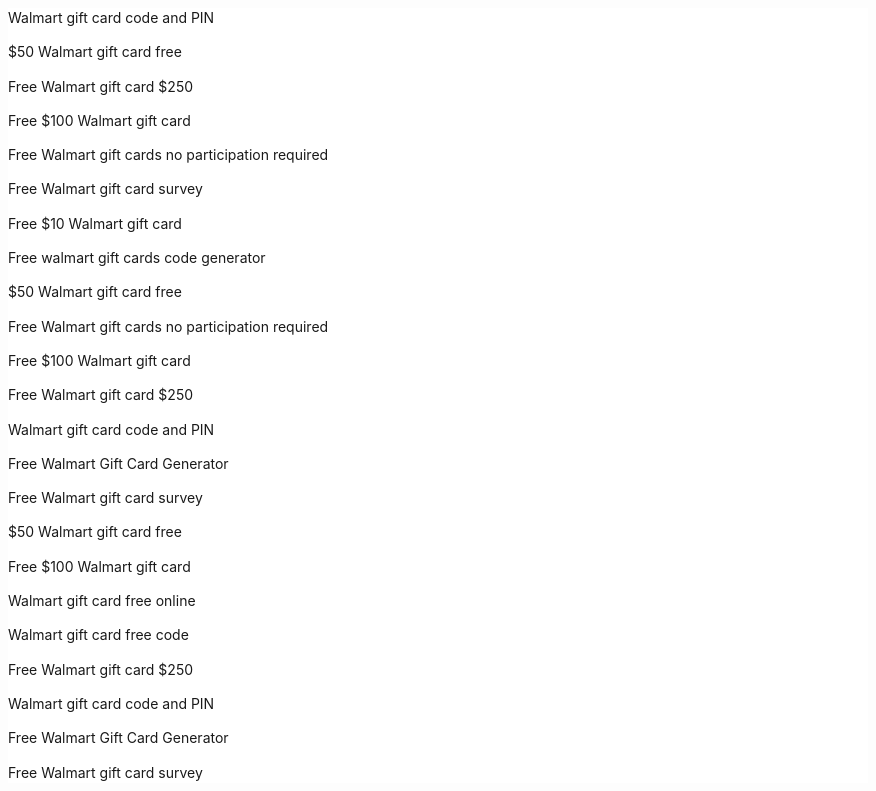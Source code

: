 Walmart gift card code and PIN

$50 Walmart gift card free

Free Walmart gift card $250

Free $100 Walmart gift card

Free Walmart gift cards no participation required

Free Walmart gift card survey

Free $10 Walmart gift card

Free walmart gift cards code generator

$50 Walmart gift card free

Free Walmart gift cards no participation required

Free $100 Walmart gift card

Free Walmart gift card $250

Walmart gift card code and PIN

Free Walmart Gift Card Generator

Free Walmart gift card survey

$50 Walmart gift card free

Free $100 Walmart gift card

Walmart gift card free online

Walmart gift card free code

Free Walmart gift card $250

Walmart gift card code and PIN

Free Walmart Gift Card Generator

Free Walmart gift card survey
